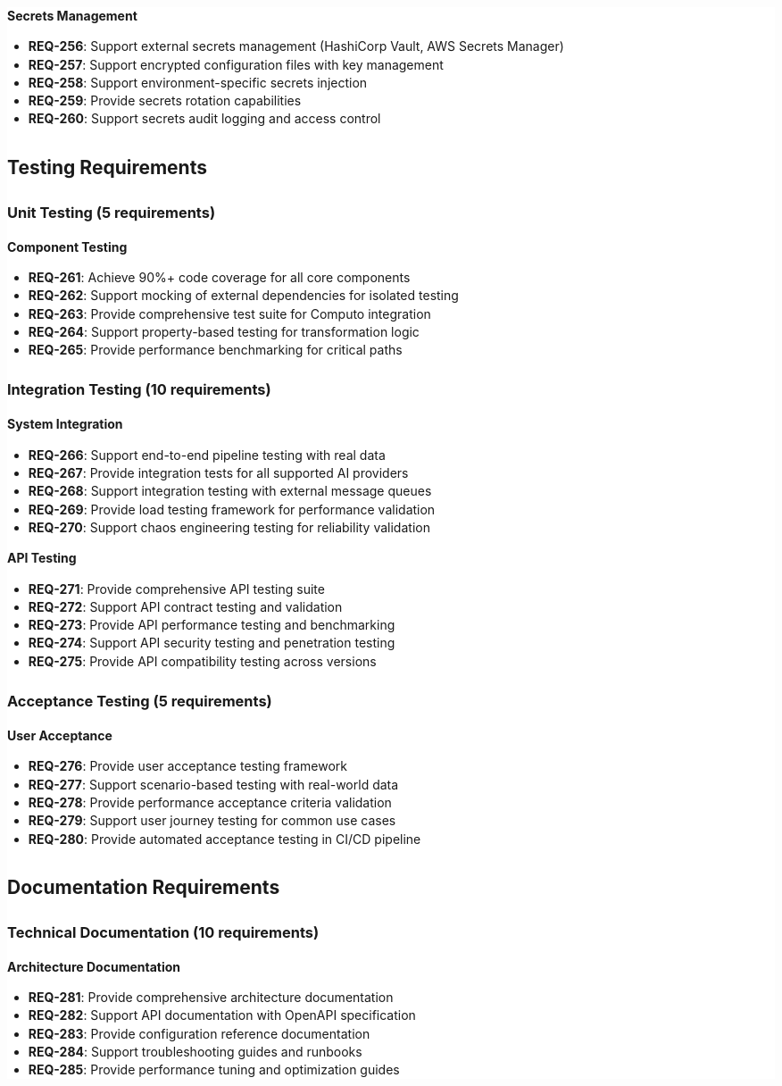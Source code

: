 **Secrets Management**
- **REQ-256**: Support external secrets management (HashiCorp Vault, AWS Secrets Manager)
- **REQ-257**: Support encrypted configuration files with key management
- **REQ-258**: Support environment-specific secrets injection
- **REQ-259**: Provide secrets rotation capabilities
- **REQ-260**: Support secrets audit logging and access control

## Testing Requirements

### Unit Testing (5 requirements)

**Component Testing**
- **REQ-261**: Achieve 90%+ code coverage for all core components
- **REQ-262**: Support mocking of external dependencies for isolated testing
- **REQ-263**: Provide comprehensive test suite for Computo integration
- **REQ-264**: Support property-based testing for transformation logic
- **REQ-265**: Provide performance benchmarking for critical paths

### Integration Testing (10 requirements)

**System Integration**
- **REQ-266**: Support end-to-end pipeline testing with real data
- **REQ-267**: Provide integration tests for all supported AI providers
- **REQ-268**: Support integration testing with external message queues
- **REQ-269**: Provide load testing framework for performance validation
- **REQ-270**: Support chaos engineering testing for reliability validation

**API Testing**
- **REQ-271**: Provide comprehensive API testing suite
- **REQ-272**: Support API contract testing and validation
- **REQ-273**: Provide API performance testing and benchmarking
- **REQ-274**: Support API security testing and penetration testing
- **REQ-275**: Provide API compatibility testing across versions

### Acceptance Testing (5 requirements)

**User Acceptance**
- **REQ-276**: Provide user acceptance testing framework
- **REQ-277**: Support scenario-based testing with real-world data
- **REQ-278**: Provide performance acceptance criteria validation
- **REQ-279**: Support user journey testing for common use cases
- **REQ-280**: Provide automated acceptance testing in CI/CD pipeline

## Documentation Requirements

### Technical Documentation (10 requirements)

**Architecture Documentation**
- **REQ-281**: Provide comprehensive architecture documentation
- **REQ-282**: Support API documentation with OpenAPI specification
- **REQ-283**: Provide configuration reference documentation
- **REQ-284**: Support troubleshooting guides and runbooks
- **REQ-285**: Provide performance tuning and optimization guides
